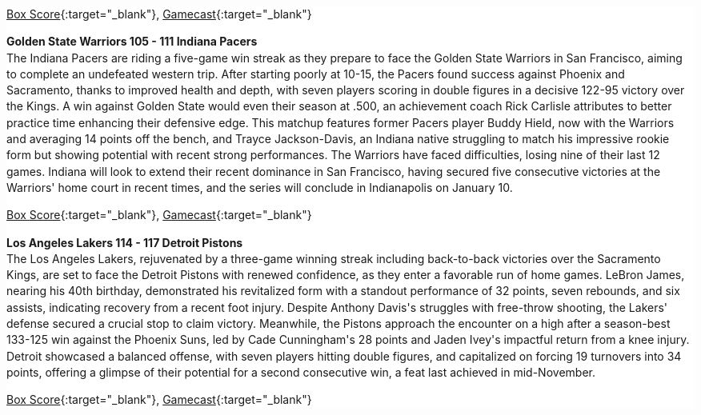 [Box Score](/game/phx-vs-den-0022400402/box-score){:target="_blank"}, [Gamecast](/game/phx-vs-den-0022400402){:target="_blank"}<br>

**Golden State Warriors 105 - 111 Indiana Pacers**  
The Indiana Pacers are riding a five-game win streak as they prepare to face the Golden State Warriors in San Francisco, aiming to complete an undefeated western trip. After starting poorly at 10-15, the Pacers found success against Phoenix and Sacramento, thanks to improved health and depth, with seven players scoring in double figures in a decisive 122-95 victory over the Kings. A win against Golden State would even their season at .500, an achievement coach Rick Carlisle attributes to better practice time enhancing their defensive edge. This matchup features former Pacers player Buddy Hield, now with the Warriors and averaging 14 points off the bench, and Trayce Jackson-Davis, an Indiana native struggling to match his impressive rookie form but showing potential with recent strong performances. The Warriors have faced difficulties, losing nine of their last 12 games. Indiana will look to extend their recent dominance in San Francisco, having secured five consecutive victories at the Warriors' home court in recent times, and the series will conclude in Indianapolis on January 10. 

[Box Score](/game/ind-vs-gsw-0022400403/box-score){:target="_blank"}, [Gamecast](/game/ind-vs-gsw-0022400403){:target="_blank"}<br>

**Los Angeles Lakers 114 - 117 Detroit Pistons**  
The Los Angeles Lakers, rejuvenated by a three-game winning streak including back-to-back victories over the Sacramento Kings, are set to face the Detroit Pistons with renewed confidence, as they enter a favorable run of home games. LeBron James, nearing his 40th birthday, demonstrated his revitalized form with a standout performance of 32 points, seven rebounds, and six assists, indicating recovery from a recent foot injury. Despite Anthony Davis's struggles with free-throw shooting, the Lakers' defense secured a crucial stop to claim victory. Meanwhile, the Pistons approach the encounter on a high after a season-best 133-125 win against the Phoenix Suns, led by Cade Cunningham's 28 points and Jaden Ivey's impactful return from a knee injury. Detroit showcased a balanced offense, with seven players hitting double figures, and capitalized on forcing 19 turnovers into 34 points, offering a glimpse of their potential for a second consecutive win, a feat last achieved in mid-November. 

[Box Score](/game/det-vs-lal-0022400404/box-score){:target="_blank"}, [Gamecast](/game/det-vs-lal-0022400404){:target="_blank"}<br>


